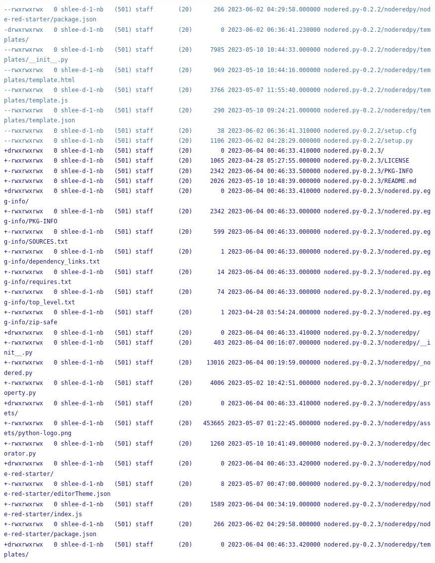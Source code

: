 ```diff
--rwxrwxrwx   0 shlee-d-1-nb   (501) staff       (20)      266 2023-06-02 04:29:58.000000 nodered.py-0.2.2/noderedpy/node-red-starter/package.json
-drwxrwxrwx   0 shlee-d-1-nb   (501) staff       (20)        0 2023-06-02 06:36:41.230000 nodered.py-0.2.2/noderedpy/templates/
--rwxrwxrwx   0 shlee-d-1-nb   (501) staff       (20)     7985 2023-05-10 10:44:33.000000 nodered.py-0.2.2/noderedpy/templates/__init__.py
--rwxrwxrwx   0 shlee-d-1-nb   (501) staff       (20)      969 2023-05-10 10:44:16.000000 nodered.py-0.2.2/noderedpy/templates/template.html
--rwxrwxrwx   0 shlee-d-1-nb   (501) staff       (20)     3766 2023-05-07 11:55:40.000000 nodered.py-0.2.2/noderedpy/templates/template.js
--rwxrwxrwx   0 shlee-d-1-nb   (501) staff       (20)      290 2023-05-10 09:24:21.000000 nodered.py-0.2.2/noderedpy/templates/template.json
--rwxrwxrwx   0 shlee-d-1-nb   (501) staff       (20)       38 2023-06-02 06:36:41.310000 nodered.py-0.2.2/setup.cfg
--rwxrwxrwx   0 shlee-d-1-nb   (501) staff       (20)     1106 2023-06-02 04:28:29.000000 nodered.py-0.2.2/setup.py
+drwxrwxrwx   0 shlee-d-1-nb   (501) staff       (20)        0 2023-06-04 00:46:33.410000 nodered.py-0.2.3/
+-rwxrwxrwx   0 shlee-d-1-nb   (501) staff       (20)     1065 2023-04-28 05:27:55.000000 nodered.py-0.2.3/LICENSE
+-rwxrwxrwx   0 shlee-d-1-nb   (501) staff       (20)     2342 2023-06-04 00:46:33.500000 nodered.py-0.2.3/PKG-INFO
+-rwxrwxrwx   0 shlee-d-1-nb   (501) staff       (20)     2026 2023-05-10 10:48:39.000000 nodered.py-0.2.3/README.md
+drwxrwxrwx   0 shlee-d-1-nb   (501) staff       (20)        0 2023-06-04 00:46:33.410000 nodered.py-0.2.3/nodered.py.egg-info/
+-rwxrwxrwx   0 shlee-d-1-nb   (501) staff       (20)     2342 2023-06-04 00:46:33.000000 nodered.py-0.2.3/nodered.py.egg-info/PKG-INFO
+-rwxrwxrwx   0 shlee-d-1-nb   (501) staff       (20)      599 2023-06-04 00:46:33.000000 nodered.py-0.2.3/nodered.py.egg-info/SOURCES.txt
+-rwxrwxrwx   0 shlee-d-1-nb   (501) staff       (20)        1 2023-06-04 00:46:33.000000 nodered.py-0.2.3/nodered.py.egg-info/dependency_links.txt
+-rwxrwxrwx   0 shlee-d-1-nb   (501) staff       (20)       14 2023-06-04 00:46:33.000000 nodered.py-0.2.3/nodered.py.egg-info/requires.txt
+-rwxrwxrwx   0 shlee-d-1-nb   (501) staff       (20)       74 2023-06-04 00:46:33.000000 nodered.py-0.2.3/nodered.py.egg-info/top_level.txt
+-rwxrwxrwx   0 shlee-d-1-nb   (501) staff       (20)        1 2023-04-28 03:54:24.000000 nodered.py-0.2.3/nodered.py.egg-info/zip-safe
+drwxrwxrwx   0 shlee-d-1-nb   (501) staff       (20)        0 2023-06-04 00:46:33.410000 nodered.py-0.2.3/noderedpy/
+-rwxrwxrwx   0 shlee-d-1-nb   (501) staff       (20)      403 2023-06-04 00:16:07.000000 nodered.py-0.2.3/noderedpy/__init__.py
+-rwxrwxrwx   0 shlee-d-1-nb   (501) staff       (20)    13016 2023-06-04 00:19:59.000000 nodered.py-0.2.3/noderedpy/_nodered.py
+-rwxrwxrwx   0 shlee-d-1-nb   (501) staff       (20)     4006 2023-05-02 10:42:51.000000 nodered.py-0.2.3/noderedpy/_property.py
+drwxrwxrwx   0 shlee-d-1-nb   (501) staff       (20)        0 2023-06-04 00:46:33.410000 nodered.py-0.2.3/noderedpy/assets/
+-rwxrwxrwx   0 shlee-d-1-nb   (501) staff       (20)   453665 2023-05-07 01:22:45.000000 nodered.py-0.2.3/noderedpy/assets/python-logo.png
+-rwxrwxrwx   0 shlee-d-1-nb   (501) staff       (20)     1260 2023-05-10 10:41:49.000000 nodered.py-0.2.3/noderedpy/decorator.py
+drwxrwxrwx   0 shlee-d-1-nb   (501) staff       (20)        0 2023-06-04 00:46:33.420000 nodered.py-0.2.3/noderedpy/node-red-starter/
+-rwxrwxrwx   0 shlee-d-1-nb   (501) staff       (20)        8 2023-05-07 00:47:00.000000 nodered.py-0.2.3/noderedpy/node-red-starter/editorTheme.json
+-rwxrwxrwx   0 shlee-d-1-nb   (501) staff       (20)     1589 2023-06-04 00:34:19.000000 nodered.py-0.2.3/noderedpy/node-red-starter/index.js
+-rwxrwxrwx   0 shlee-d-1-nb   (501) staff       (20)      266 2023-06-02 04:29:58.000000 nodered.py-0.2.3/noderedpy/node-red-starter/package.json
+drwxrwxrwx   0 shlee-d-1-nb   (501) staff       (20)        0 2023-06-04 00:46:33.420000 nodered.py-0.2.3/noderedpy/templates/
```